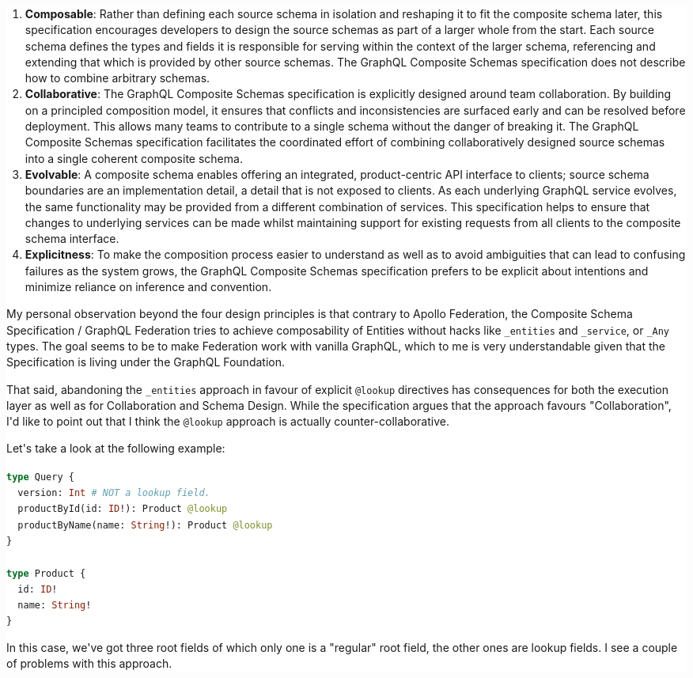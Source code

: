 1. **Composable**: Rather than defining each source schema in isolation and reshaping it to fit the composite schema later, this specification encourages developers to design the source schemas as part of a larger whole from the start. Each source schema defines the types and fields it is responsible for serving within the context of the larger schema, referencing and extending that which is provided by other source schemas. The GraphQL Composite Schemas specification does not describe how to combine arbitrary schemas.
2. **Collaborative**: The GraphQL Composite Schemas specification is explicitly designed around team collaboration. By building on a principled composition model, it ensures that conflicts and inconsistencies are surfaced early and can be resolved before deployment. This allows many teams to contribute to a single schema without the danger of breaking it. The GraphQL Composite Schemas specification facilitates the coordinated effort of combining collaboratively designed source schemas into a single coherent composite schema.
3. **Evolvable**: A composite schema enables offering an integrated, product-centric API interface to clients; source schema boundaries are an implementation detail, a detail that is not exposed to clients. As each underlying GraphQL service evolves, the same functionality may be provided from a different combination of services. This specification helps to ensure that changes to underlying services can be made whilst maintaining support for existing requests from all clients to the composite schema interface.
4. **Explicitness**: To make the composition process easier to understand as well as to avoid ambiguities that can lead to confusing failures as the system grows, the GraphQL Composite Schemas specification prefers to be explicit about intentions and minimize reliance on inference and convention.

My personal observation beyond the four design principles is that contrary to Apollo Federation,
the Composite Schema Specification / GraphQL Federation tries to achieve composability of Entities without hacks like `_entities` and `_service`,
or `_Any` types.
The goal seems to be to make Federation work with vanilla GraphQL,
which to me is very understandable given that the Specification is living under the GraphQL Foundation.

That said, abandoning the `_entities` approach in favour of explicit `@lookup` directives has consequences for both the execution layer as well as for Collaboration and Schema Design.
While the specification argues that the approach favours "Collaboration",
I'd like to point out that I think the `@lookup` approach is actually counter-collaborative.

Let's take a look at the following example:

```graphql
type Query {
  version: Int # NOT a lookup field.
  productById(id: ID!): Product @lookup
  productByName(name: String!): Product @lookup
}

type Product {
  id: ID!
  name: String!
}
```

In this case, we've got three root fields of which only one is a "regular" root field,
the other ones are lookup fields.
I see a couple of problems with this approach.
